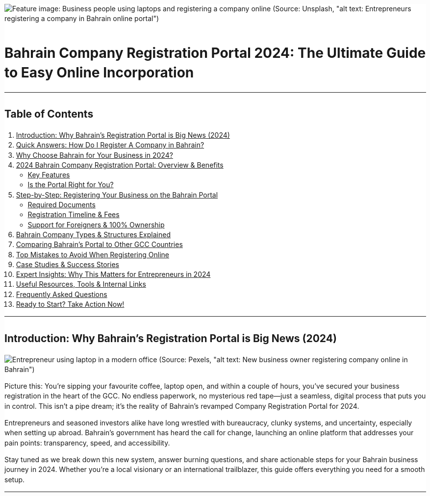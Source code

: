 
![Feature image: Business people using laptops and registering a company online (Source: Unsplash, "alt text: Entrepreneurs registering a company in Bahrain online portal")](https://images.unsplash.com/photo-1519389950473-47ba0277781c?auto=format&fit=crop&w=1500&q=80)

# Bahrain Company Registration Portal 2024: The Ultimate Guide to Easy Online Incorporation

---

## Table of Contents  
1. [Introduction: Why Bahrain’s Registration Portal is Big News (2024)](#introduction)
2. [Quick Answers: How Do I Register A Company in Bahrain?](#quick-answers)
3. [Why Choose Bahrain for Your Business in 2024?](#why-bahrain)
4. [2024 Bahrain Company Registration Portal: Overview & Benefits](#portal-overview)
    - [Key Features](#key-features)
    - [Is the Portal Right for You?](#is-portal-for-you)
5. [Step-by-Step: Registering Your Business on the Bahrain Portal](#step-by-step)
    - [Required Documents](#required-documents)
    - [Registration Timeline & Fees](#timeline-fees)
    - [Support for Foreigners & 100% Ownership](#support-foreigners)
6. [Bahrain Company Types & Structures Explained](#company-types)
7. [Comparing Bahrain’s Portal to Other GCC Countries](#comparison)
8. [Top Mistakes to Avoid When Registering Online](#mistakes)
9. [Case Studies & Success Stories](#case-studies)
10. [Expert Insights: Why This Matters for Entrepreneurs in 2024](#experts)
11. [Useful Resources, Tools & Internal Links](#resources)
12. [Frequently Asked Questions](#faq)
13. [Ready to Start? Take Action Now!](#cta)

---


## Introduction: Why Bahrain’s Registration Portal is Big News (2024)

![Entrepreneur using laptop in a modern office (Source: Pexels, "alt text: New business owner registering company online in Bahrain")](https://images.pexels.com/photos/1181671/pexels-photo-1181671.jpeg?auto=compress&w=850&q=60)

Picture this: You’re sipping your favourite coffee, laptop open, and within a couple of hours, you’ve secured your business registration in the heart of the GCC. No endless paperwork, no mysterious red tape—just a seamless, digital process that puts you in control. This isn’t a pipe dream; it’s the reality of Bahrain’s revamped Company Registration Portal for 2024.

Entrepreneurs and seasoned investors alike have long wrestled with bureaucracy, clunky systems, and uncertainty, especially when setting up abroad. Bahrain’s government has heard the call for change, launching an online platform that addresses your pain points: transparency, speed, and accessibility. 

Stay tuned as we break down this new system, answer burning questions, and share actionable steps for your Bahrain business journey in 2024. Whether you’re a local visionary or an international trailblazer, this guide offers everything you need for a smooth setup.

---
